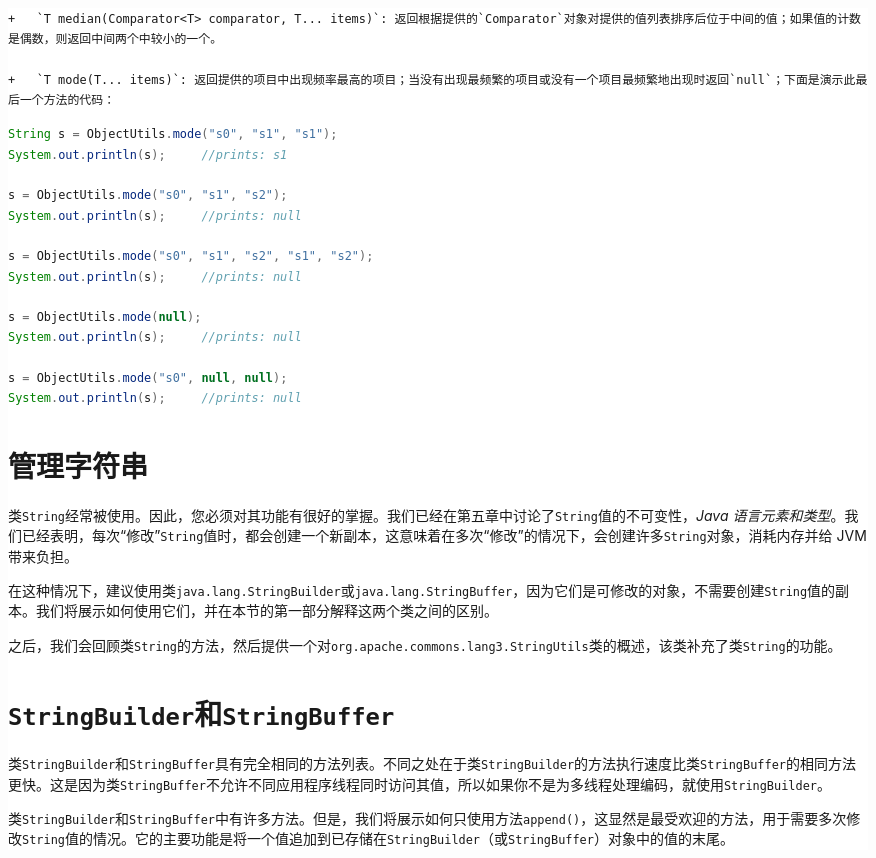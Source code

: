     +   `T median(Comparator<T> comparator, T... items)`: 返回根据提供的`Comparator`对象对提供的值列表排序后位于中间的值；如果值的计数是偶数，则返回中间两个中较小的一个。

    +   `T mode(T... items)`: 返回提供的项目中出现频率最高的项目；当没有出现最频繁的项目或没有一个项目最频繁地出现时返回`null`；下面是演示此最后一个方法的代码：

```java
String s = ObjectUtils.mode("s0", "s1", "s1");
System.out.println(s);     //prints: s1

s = ObjectUtils.mode("s0", "s1", "s2");
System.out.println(s);     //prints: null

s = ObjectUtils.mode("s0", "s1", "s2", "s1", "s2");
System.out.println(s);     //prints: null

s = ObjectUtils.mode(null);
System.out.println(s);     //prints: null

s = ObjectUtils.mode("s0", null, null);
System.out.println(s);     //prints: null

```

# 管理字符串

类`String`经常被使用。因此，您必须对其功能有很好的掌握。我们已经在第五章中讨论了`String`值的不可变性，*Java 语言元素和类型*。我们已经表明，每次“修改”`String`值时，都会创建一个新副本，这意味着在多次“修改”的情况下，会创建许多`String`对象，消耗内存并给 JVM 带来负担。

在这种情况下，建议使用类`java.lang.StringBuilder`或`java.lang.StringBuffer`，因为它们是可修改的对象，不需要创建`String`值的副本。我们将展示如何使用它们，并在本节的第一部分解释这两个类之间的区别。

之后，我们会回顾类`String`的方法，然后提供一个对`org.apache.commons.lang3.StringUtils`类的概述，该类补充了类`String`的功能。

# `StringBuilder`和`StringBuffer`

类`StringBuilder`和`StringBuffer`具有完全相同的方法列表。不同之处在于类`StringBuilder`的方法执行速度比类`StringBuffer`的相同方法更快。这是因为类`StringBuffer`不允许不同应用程序线程同时访问其值，所以如果你不是为多线程处理编码，就使用`StringBuilder`。

类`StringBuilder`和`StringBuffer`中有许多方法。但是，我们将展示如何只使用方法`append()`，这显然是最受欢迎的方法，用于需要多次修改`String`值的情况。它的主要功能是将一个值追加到已存储在`StringBuilder`（或`StringBuffer`）对象中的值的末尾。

